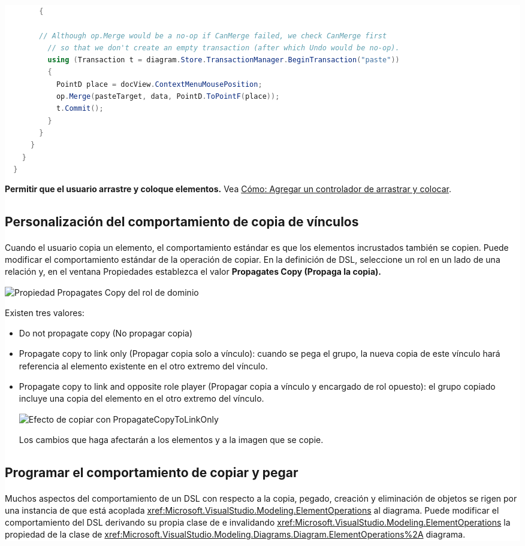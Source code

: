 ```csharp
        {

        // Although op.Merge would be a no-op if CanMerge failed, we check CanMerge first
          // so that we don't create an empty transaction (after which Undo would be no-op).
          using (Transaction t = diagram.Store.TransactionManager.BeginTransaction("paste"))
          {
            PointD place = docView.ContextMenuMousePosition;
            op.Merge(pasteTarget, data, PointD.ToPointF(place));
            t.Commit();
          }
        }
      }
    }
  }
```

 **Permitir que el usuario arrastre y coloque elementos.**
Vea [Cómo: Agregar un controlador de arrastrar y colocar](../modeling/how-to-add-a-drag-and-drop-handler.md).

## <a name="customizing-link-copy-behavior"></a><a name="customizeLinks"></a> Personalización del comportamiento de copia de vínculos
 Cuando el usuario copia un elemento, el comportamiento estándar es que los elementos incrustados también se copien. Puede modificar el comportamiento estándar de la operación de copiar. En la definición de DSL, seleccione un rol en un lado de una relación y, en el ventana Propiedades establezca el valor **Propagates Copy (Propaga la copia).**

 ![Propiedad Propagates Copy del rol de dominio](../modeling/media/dslpropagatescopy.png)

 Existen tres valores:

- Do not propagate copy (No propagar copia)

- Propagate copy to link only (Propagar copia solo a vínculo): cuando se pega el grupo, la nueva copia de este vínculo hará referencia al elemento existente en el otro extremo del vínculo.

- Propagate copy to link and opposite role player (Propagar copia a vínculo y encargado de rol opuesto): el grupo copiado incluye una copia del elemento en el otro extremo del vínculo.

  ![Efecto de copiar con PropagateCopyToLinkOnly](../modeling/media/dslpropagatecopy.png)

  Los cambios que haga afectarán a los elementos y a la imagen que se copie.

## <a name="programming-copy-and-paste-behavior"></a>Programar el comportamiento de copiar y pegar
 Muchos aspectos del comportamiento de un DSL con respecto a la copia, pegado, creación y eliminación de objetos se rigen por una instancia de que está acoplada <xref:Microsoft.VisualStudio.Modeling.ElementOperations> al diagrama. Puede modificar el comportamiento del DSL derivando su propia clase de e invalidando <xref:Microsoft.VisualStudio.Modeling.ElementOperations> la propiedad de la clase de <xref:Microsoft.VisualStudio.Modeling.Diagrams.Diagram.ElementOperations%2A> diagrama.
